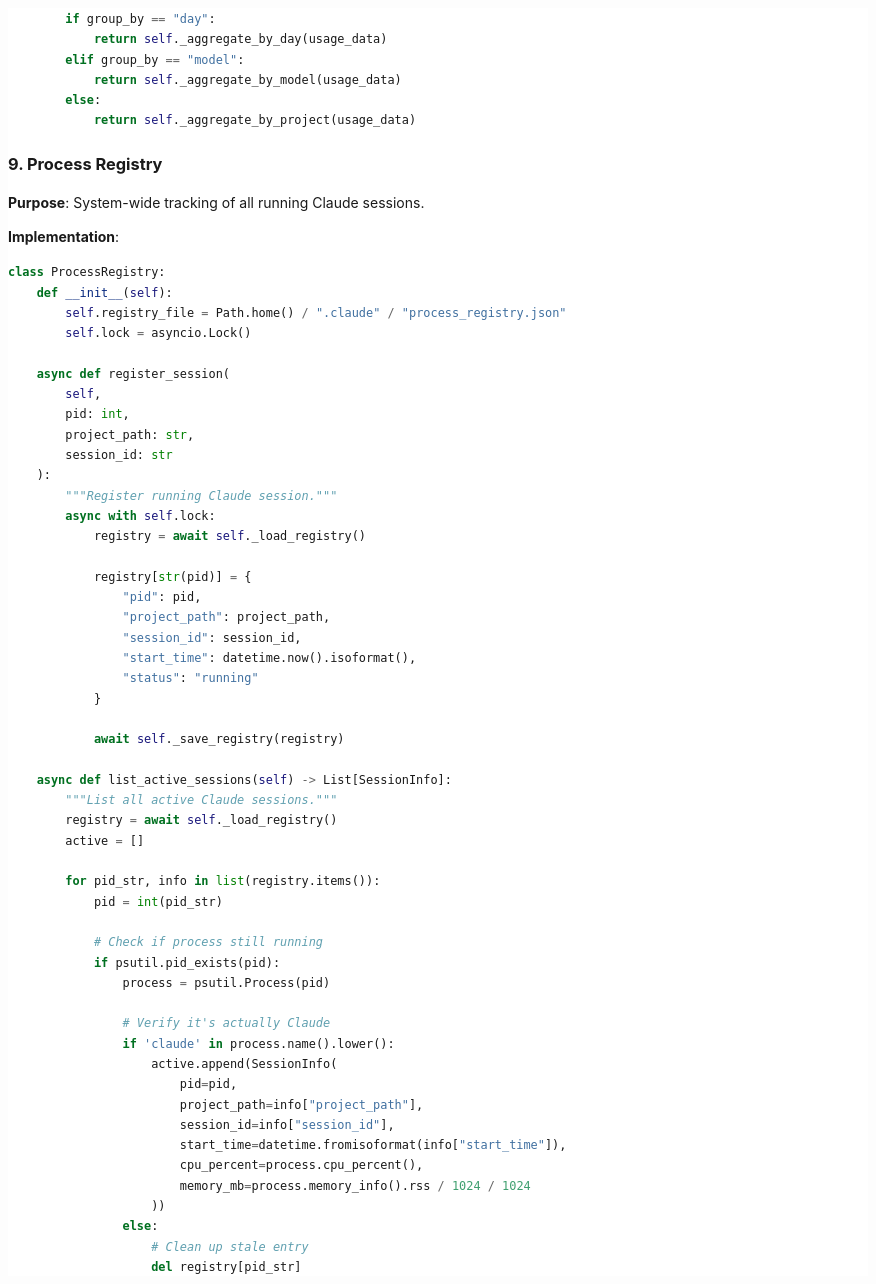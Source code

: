 ```python
        if group_by == "day":
            return self._aggregate_by_day(usage_data)
        elif group_by == "model":
            return self._aggregate_by_model(usage_data)
        else:
            return self._aggregate_by_project(usage_data)
```

### 9. Process Registry

**Purpose**: System-wide tracking of all running Claude sessions.

**Implementation**:
```python
class ProcessRegistry:
    def __init__(self):
        self.registry_file = Path.home() / ".claude" / "process_registry.json"
        self.lock = asyncio.Lock()
    
    async def register_session(
        self,
        pid: int,
        project_path: str,
        session_id: str
    ):
        """Register running Claude session."""
        async with self.lock:
            registry = await self._load_registry()
            
            registry[str(pid)] = {
                "pid": pid,
                "project_path": project_path,
                "session_id": session_id,
                "start_time": datetime.now().isoformat(),
                "status": "running"
            }
            
            await self._save_registry(registry)
    
    async def list_active_sessions(self) -> List[SessionInfo]:
        """List all active Claude sessions."""
        registry = await self._load_registry()
        active = []
        
        for pid_str, info in list(registry.items()):
            pid = int(pid_str)
            
            # Check if process still running
            if psutil.pid_exists(pid):
                process = psutil.Process(pid)
                
                # Verify it's actually Claude
                if 'claude' in process.name().lower():
                    active.append(SessionInfo(
                        pid=pid,
                        project_path=info["project_path"],
                        session_id=info["session_id"],
                        start_time=datetime.fromisoformat(info["start_time"]),
                        cpu_percent=process.cpu_percent(),
                        memory_mb=process.memory_info().rss / 1024 / 1024
                    ))
                else:
                    # Clean up stale entry
                    del registry[pid_str]
```